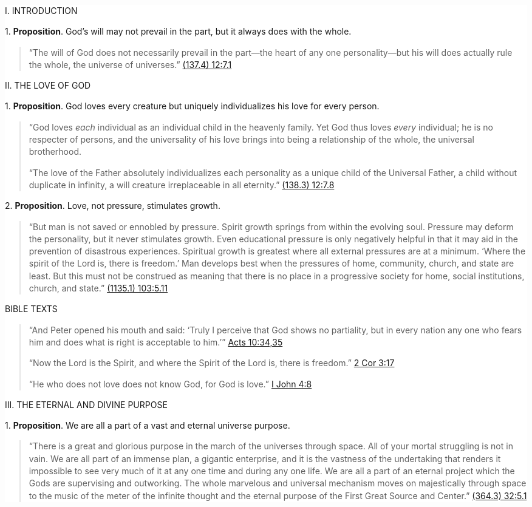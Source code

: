 

I. INTRODUCTION

1. **Proposition**. God’s will may not prevail in the part, but it always does with the whole.

> “The will of God does not necessarily prevail in the part—the heart of any one personality—but his will does actually rule the whole, the universe of universes.” [(137.4) 12:7.1](https://www.urantia.org/urantia-book-standardized/paper-12-universe-universes#U12_7_1)

II. THE LOVE OF GOD

1. **Proposition**. God loves every creature but uniquely individualizes his love for every person.

> “God loves _each_ individual as an individual child in the heavenly family. Yet God thus loves _every_ individual; he is no respecter of persons, and the universality of his love brings into being a relationship of the whole, the universal brotherhood.
> 
> “The love of the Father absolutely individualizes each personality as a unique child of the Universal Father, a child without duplicate in infinity, a will creature irreplaceable in all eternity.” [(138.3) 12:7.8](https://www.urantia.org/urantia-book-standardized/paper-12-universe-universes#U12_7_8)

2. **Proposition**. Love, not pressure, stimulates growth.

> “But man is not saved or ennobled by pressure. Spirit growth springs from within the evolving soul. Pressure may deform the personality, but it never stimulates growth. Even educational pressure is only negatively helpful in that it may aid in the prevention of disastrous experiences. Spiritual growth is greatest where all external pressures are at a minimum. ‘Where the spirit of the Lord is, there is freedom.’ Man develops best when the pressures of home, community, church, and state are least. But this must not be construed as meaning that there is no place in a progressive society for home, social institutions, church, and state.” [(1135.1) 103:5.11](https://www.urantia.org/urantia-book-standardized/paper-103-reality-religious-experience#U103_5_11)

BIBLE TEXTS

> “And Peter opened his mouth and said: ‘Truly I perceive that God shows no partiality, but in every nation any one who fears him and does what is right is acceptable to him.’” [Acts 10:34,35](https://biblehub.com/niv/acts/10-34.htm)
> 
> “Now the Lord is the Spirit, and where the Spirit of the Lord is, there is freedom.” [2 Cor 3:17](https://biblehub.com/2_corinthians/3-17.htm)   
> 
> “He who does not love does not know God, for God is love.” [I John 4:8](https://biblehub.com/1_john/4-8.htm)

III. THE ETERNAL AND DIVINE PURPOSE

1. **Proposition**. We are all a part of a vast and eternal universe purpose.

> “There is a great and glorious purpose in the march of the universes through space. All of your mortal struggling is not in vain. We are all part of an immense plan, a gigantic enterprise, and it is the vastness of the undertaking that renders it impossible to see very much of it at any one time and during any one life. We are all a part of an eternal project which the Gods are supervising and outworking. The whole marvelous and universal mechanism moves on majestically through space to the music of the meter of the infinite thought and the eternal purpose of the First Great Source and Center.” [(364.3) 32:5.1](https://www.urantia.org/urantia-book-standardized/paper-32-evolution-local-universes#U32_5_1)
